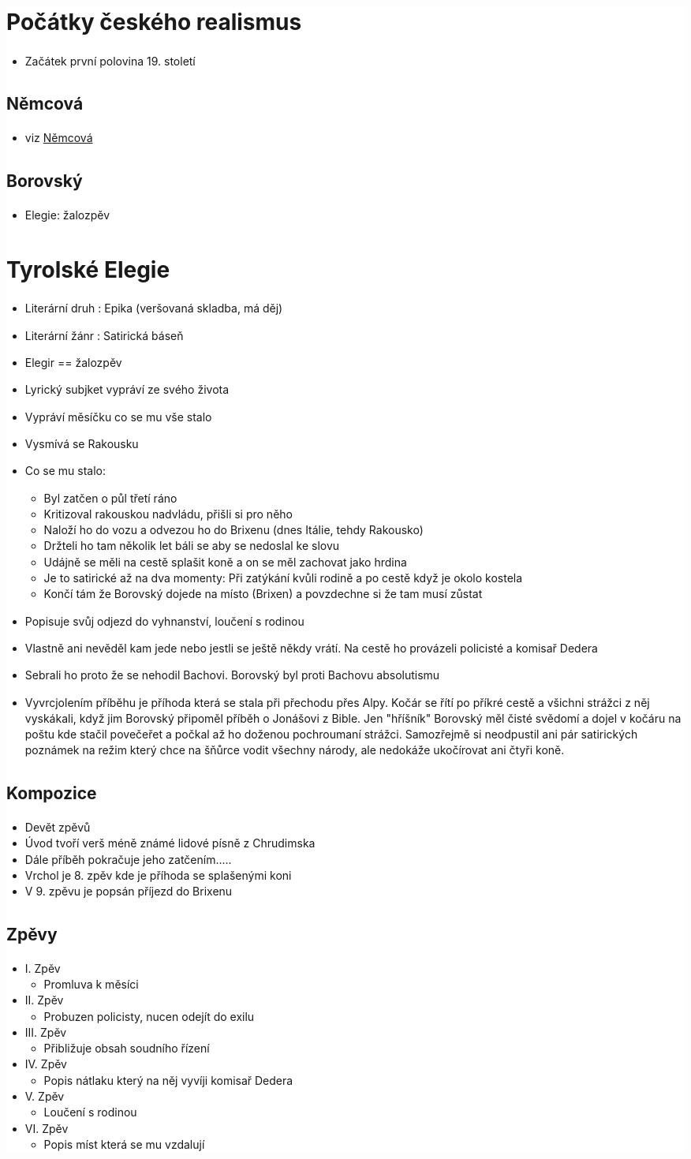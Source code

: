 # Počátky českého realismus

-   Začátek první polovina 19. století

## Němcová

-   viz <a href="https://materialy.matyashimmer.eu/note?link=https://raw.githubusercontent.com/M4TY/zapisky/main/Čeština/Němcová.html">Němcová</a>

## Borovský

-   Elegie: žalozpěv

# Tyrolské Elegie

-   Literární druh : Epika (veršovaná skladba, má děj)
-   Literární žánr : Satirická báseň
-   Elegir == žalozpěv
-   Lyrický subjket vypráví ze svého života
-   Vypráví měsíčku co se mu vše stalo
-   Vysmívá se Rakousku
-   Co se mu stalo:
    -   Byl zatčen o půl třetí ráno
    -   Kritizoval rakouskou nadvládu, přišli si pro něho
    -   Naloží ho do vozu a odvezou ho do Brixenu (dnes Itálie, tehdy Rakousko)
    -   Držteli ho tam několik let báli se aby se nedoslal ke slovu
    -   Udájně se měli na cestě splašit koně a on se měl zachovat jako hrdina
    -   Je to satirické až na dva momenty: Při zatýkání kvůli rodině a po cestě když je okolo kostela
    -   Končí tám že Borovský dojede na místo (Brixen) a povzdechne si že tam musí zůstat

-   Popisuje svůj odjezd do vyhnanství, loučení s rodinou
-   Vlastně ani nevěděl kam jede nebo jestli se ještě někdy vrátí. Na cestě ho provázeli policisté a komisař Dedera
-   Sebrali ho proto že se nehodil Bachovi. Borovský byl proti Bachovu absolutismu
-   Vyvrcjolením příběhu je příhoda která se stala při přechodu přes Alpy. Kočár se řítí po příkré cestě a všichni strážci z něj vyskákali, když jim Borovský připoměl příběh o Jonášovi z Bible. Jen "hříšník" Borovský měl čisté svědomí a dojel v kočáru na poštu kde stačil povečeřet a počkal až ho doženou pochroumaní strážci. Samozřejmě si neodpustil ani pár satirických poznámek na režim který chce na šňůrce vodit všechny národy, ale nedokáže ukočírovat ani čtyři koně.

## Kompozice
-   Devět zpěvů
-   Úvod tvoří verš méně známé lidové písně z Chrudimska
-   Dále příběh pokračuje jeho zatčením.....
-   Vrchol je 8. zpěv kde je příhoda se splašenými koni
-   V 9. zpěvu je popsán příjezd do Brixenu

## Zpěvy
-   I. Zpěv
    -   Promluva k měsíci
-   II. Zpěv
    -   Probuzen policisty, nucen odejít do exilu
-   III. Zpěv
    -   Přibližuje obsah soudního řízení
-   IV. Zpěv
    -   Popis nátlaku který na něj vyvíji komisař Dedera
-   V. Zpěv
    -   Loučení s rodinou
-   VI. Zpěv
    -   Popis míst která se mu vzdalují